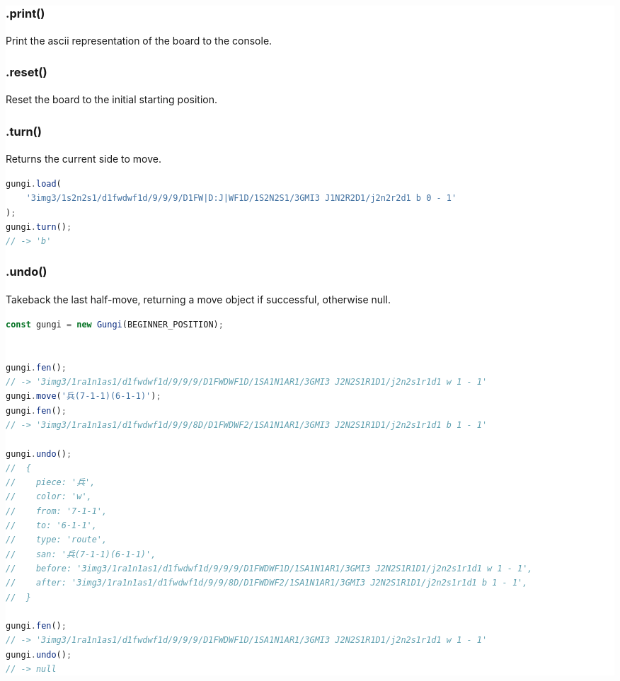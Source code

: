 ### .print()

Print the ascii representation of the board to the console.

### .reset()

Reset the board to the initial starting position.

### .turn()

Returns the current side to move.

```ts
gungi.load(
	'3img3/1s2n2s1/d1fwdwf1d/9/9/9/D1FW|D:J|WF1D/1S2N2S1/3GMI3 J1N2R2D1/j2n2r2d1 b 0 - 1'
);
gungi.turn();
// -> 'b'
```

### .undo()

Takeback the last half-move, returning a move object if successful, otherwise null.

```ts
const gungi = new Gungi(BEGINNER_POSITION);


gungi.fen();
// -> '3img3/1ra1n1as1/d1fwdwf1d/9/9/9/D1FWDWF1D/1SA1N1AR1/3GMI3 J2N2S1R1D1/j2n2s1r1d1 w 1 - 1'
gungi.move('兵(7-1-1)(6-1-1)');
gungi.fen();
// -> '3img3/1ra1n1as1/d1fwdwf1d/9/9/8D/D1FWDWF2/1SA1N1AR1/3GMI3 J2N2S1R1D1/j2n2s1r1d1 b 1 - 1'

gungi.undo();
//  {
//    piece: '兵',
//    color: 'w',
//    from: '7-1-1',
//    to: '6-1-1',
//    type: 'route',
//    san: '兵(7-1-1)(6-1-1)',
//    before: '3img3/1ra1n1as1/d1fwdwf1d/9/9/9/D1FWDWF1D/1SA1N1AR1/3GMI3 J2N2S1R1D1/j2n2s1r1d1 w 1 - 1',
//    after: '3img3/1ra1n1as1/d1fwdwf1d/9/9/8D/D1FWDWF2/1SA1N1AR1/3GMI3 J2N2S1R1D1/j2n2s1r1d1 b 1 - 1',
//  }

gungi.fen();
// -> '3img3/1ra1n1as1/d1fwdwf1d/9/9/9/D1FWDWF1D/1SA1N1AR1/3GMI3 J2N2S1R1D1/j2n2s1r1d1 w 1 - 1'
gungi.undo();
// -> null
```

